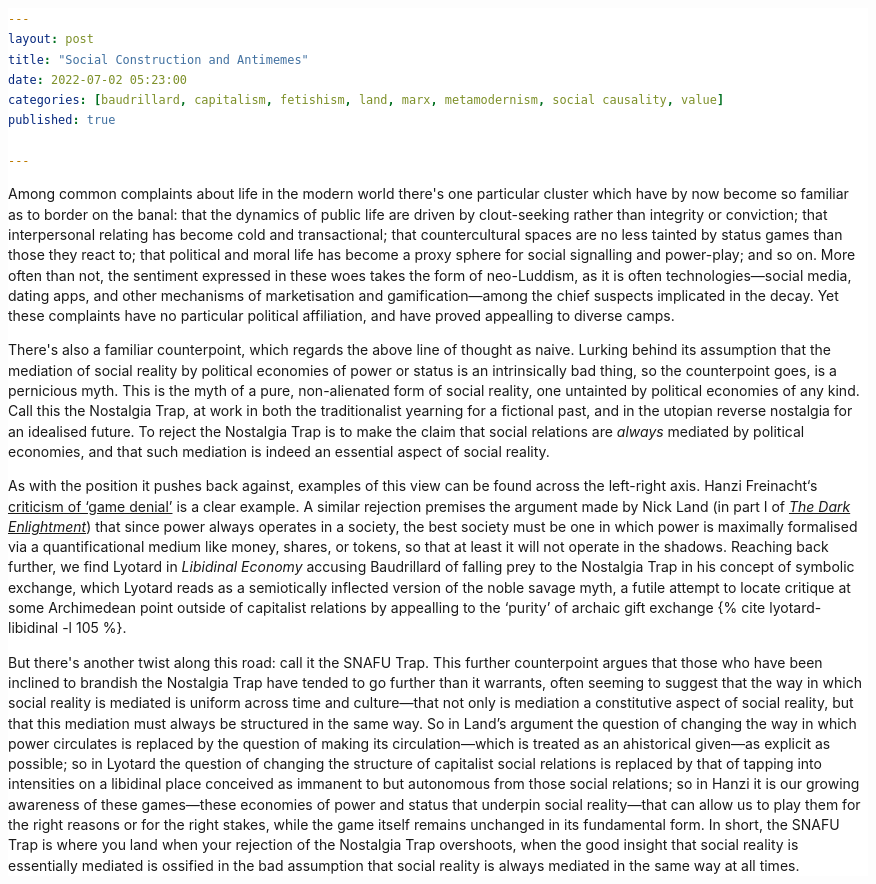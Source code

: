 ```yaml
---
layout: post
title: "Social Construction and Antimemes"
date: 2022-07-02 05:23:00
categories: [baudrillard, capitalism, fetishism, land, marx, metamodernism, social causality, value]
published: true

---
```


Among common complaints about life in the modern world there's one particular cluster which have by now become so familiar as to border on the banal: that the dynamics of public life are driven by clout-seeking rather than integrity or conviction; that interpersonal relating has become cold and transactional; that countercultural spaces are no less tainted by status games than those they react to; that political and moral life has become a proxy sphere for social signalling and power-play; and so on. More often than not, the sentiment expressed in these woes takes the form of neo-Luddism, as it is often technologies—social media, dating apps, and other mechanisms of marketisation and gamification—among the chief suspects implicated in the decay. Yet these complaints have no particular political affiliation, and have proved appealling to diverse camps.

There's also a familiar counterpoint, which regards the above line of thought as naive. Lurking behind its assumption that the mediation of social reality by political economies of power or status is an intrinsically bad thing, so the counterpoint goes, is a pernicious myth. This is the myth of a pure, non-alienated form of social reality, one untainted by political economies of any kind. Call this the Nostalgia Trap, at work in both the traditionalist yearning for a fictional past, and in the utopian reverse nostalgia for an idealised future. To reject the Nostalgia Trap is to make the claim that social relations are _always_ mediated by political economies, and that such mediation is indeed an essential aspect of social reality.

As with the position it pushes back against, examples of this view can be found across the left-right axis. Hanzi Freinacht‘s [criticism of ‘game denial’](https://metamoderna.org/game-denial/) is a clear example. A similar rejection premises the argument made by Nick Land (in part I of [_The Dark Enlightment_](https://www.thedarkenlightenment.com/the-dark-enlightenment-by-nick-land/)) that since power always operates in a society, the best society must be one in which power is maximally formalised via a quantificational medium like money, shares, or tokens, so that at least it will not operate in the shadows. Reaching back further, we find Lyotard in _Libidinal Economy_ accusing Baudrillard of falling prey to the Nostalgia Trap in his concept of symbolic exchange, which Lyotard reads as a semiotically inflected version of the noble savage myth, a futile attempt to locate critique at some Archimedean point outside of capitalist relations by appealling to the ‘purity’ of archaic gift exchange {% cite lyotard-libidinal -l 105 %}.

But there's another twist along this road: call it the SNAFU Trap. This further counterpoint argues that those who have been inclined to brandish the Nostalgia Trap have tended to go further than it warrants, often seeming to suggest that the way in which social reality is mediated is uniform across time and culture—that not only is mediation a constitutive aspect of social reality, but that this mediation must always be structured in the same way. So in Land’s argument the question of changing the way in which power circulates is replaced by the question of making its circulation—which is treated as an ahistorical given—as explicit as possible; so in Lyotard the question of changing the structure of capitalist social relations is replaced by that of tapping into intensities on a libidinal place conceived as immanent to but autonomous from those social relations; so in Hanzi it is our growing awareness of these games—these economies of power and status that underpin social reality—that can allow us to play them for the right reasons or for the right stakes, while the game itself remains unchanged in its fundamental form. In short, the SNAFU Trap is where you land when your rejection of the Nostalgia Trap overshoots, when the good insight that social reality is essentially mediated is ossified in the bad assumption that social reality is always mediated in the same way at all times.
